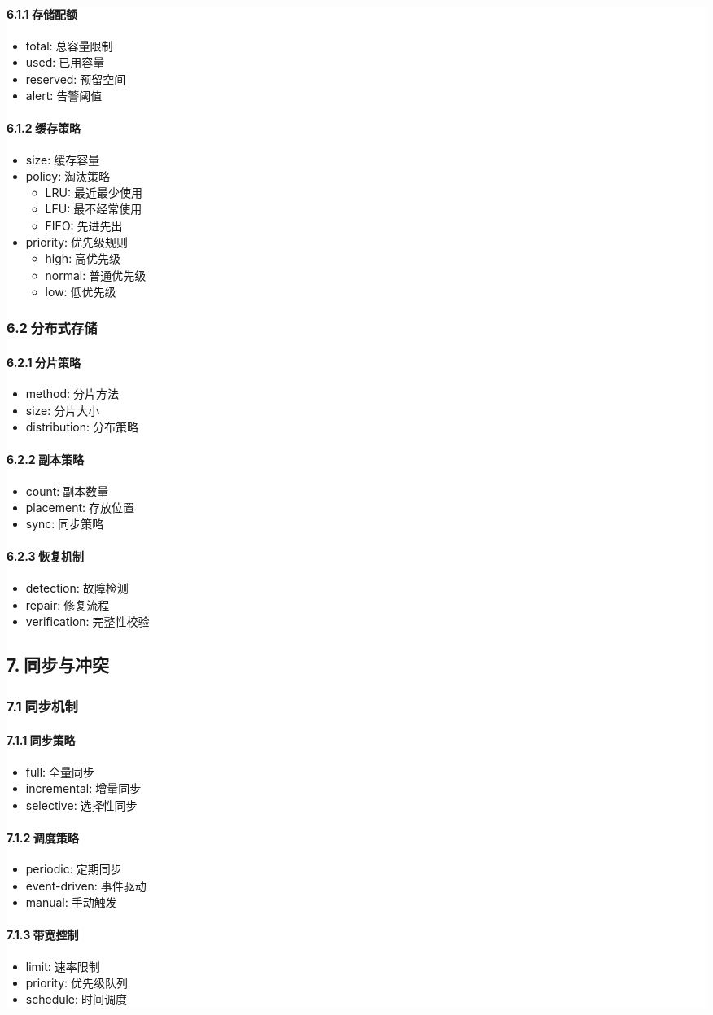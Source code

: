 #### 6.1.1 存储配额
- total: 总容量限制
- used: 已用容量
- reserved: 预留空间
- alert: 告警阈值

#### 6.1.2 缓存策略
- size: 缓存容量
- policy: 淘汰策略
  - LRU: 最近最少使用
  - LFU: 最不经常使用
  - FIFO: 先进先出
- priority: 优先级规则
  - high: 高优先级
  - normal: 普通优先级
  - low: 低优先级

### 6.2 分布式存储

#### 6.2.1 分片策略
- method: 分片方法
- size: 分片大小
- distribution: 分布策略

#### 6.2.2 副本策略
- count: 副本数量
- placement: 存放位置
- sync: 同步策略

#### 6.2.3 恢复机制
- detection: 故障检测
- repair: 修复流程
- verification: 完整性校验

## 7. 同步与冲突

### 7.1 同步机制

#### 7.1.1 同步策略
- full: 全量同步
- incremental: 增量同步
- selective: 选择性同步

#### 7.1.2 调度策略
- periodic: 定期同步
- event-driven: 事件驱动
- manual: 手动触发

#### 7.1.3 带宽控制
- limit: 速率限制
- priority: 优先级队列
- schedule: 时间调度
